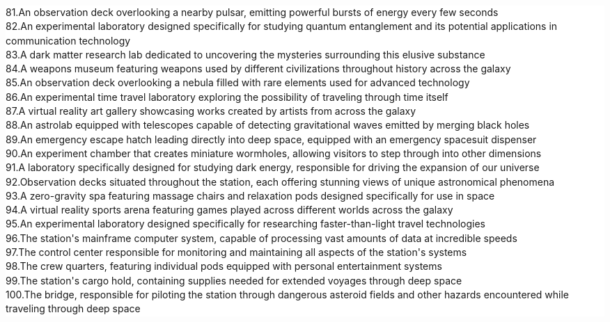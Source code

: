 81.An observation deck overlooking a nearby pulsar, emitting powerful bursts of energy every few seconds  
82.An experimental laboratory designed specifically for studying quantum entanglement and its potential applications in communication technology  
83.A dark matter research lab dedicated to uncovering the mysteries surrounding this elusive substance  
84.A weapons museum featuring weapons used by different civilizations throughout history across the galaxy  
85.An observation deck overlooking a nebula filled with rare elements used for advanced technology   
86.An experimental time travel laboratory exploring the possibility of traveling through time itself   
87.A virtual reality art gallery showcasing works created by artists from across the galaxy   
88.An astrolab equipped with telescopes capable of detecting gravitational waves emitted by merging black holes    
89.An emergency escape hatch leading directly into deep space, equipped with an emergency spacesuit dispenser    
90.An experiment chamber that creates miniature wormholes, allowing visitors to step through into other dimensions    
91.A laboratory specifically designed for studying dark energy, responsible for driving the expansion of our universe    
92.Observation decks situated throughout the station, each offering stunning views of unique astronomical phenomena   
93.A zero-gravity spa featuring massage chairs and relaxation pods designed specifically for use in space    
94.A virtual reality sports arena featuring games played across different worlds across the galaxy   
95.An experimental laboratory designed specifically for researching faster-than-light travel technologies    
96.The station's mainframe computer system, capable of processing vast amounts of data at incredible speeds   
97.The control center responsible for monitoring and maintaining all aspects of the station's systems   
98.The crew quarters, featuring individual pods equipped with personal entertainment systems     
99.The station's cargo hold, containing supplies needed for extended voyages through deep space     
100.The bridge, responsible for piloting the station through dangerous asteroid fields and other hazards encountered while traveling through deep space